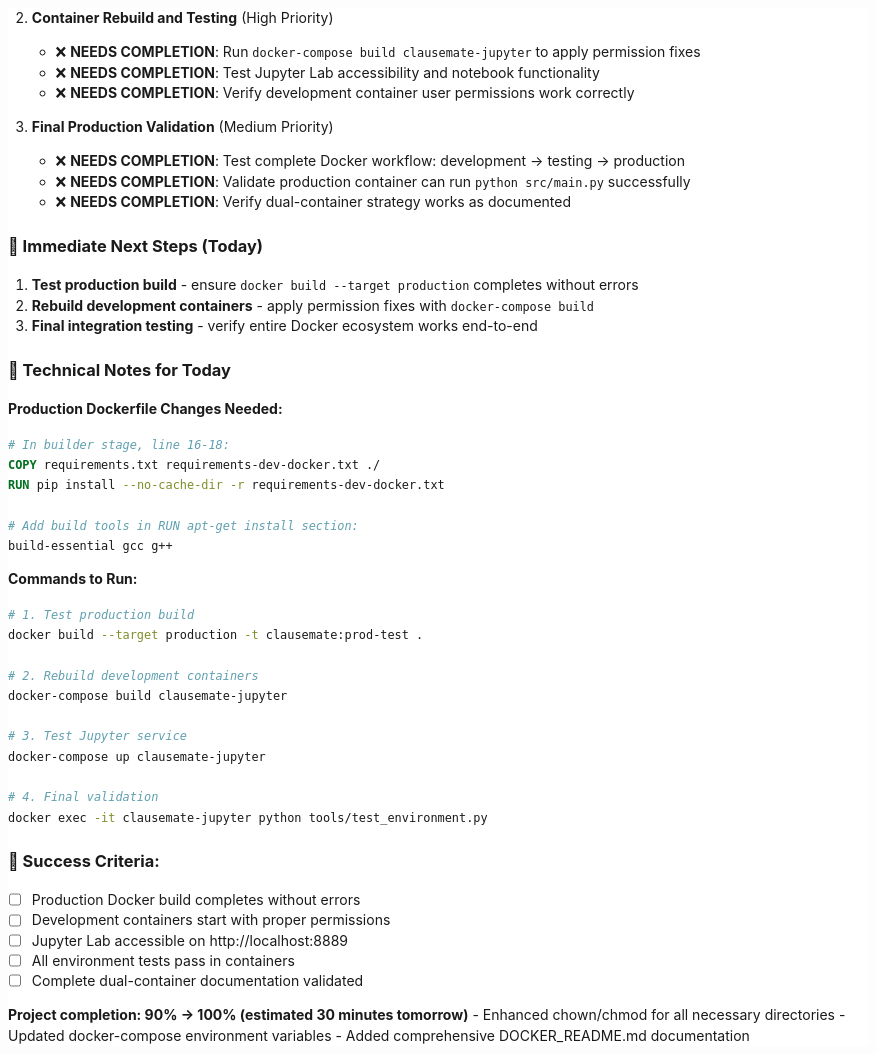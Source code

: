 2. **Container Rebuild and Testing** (High Priority)
   - ❌ **NEEDS COMPLETION**: Run `docker-compose build clausemate-jupyter` to apply permission fixes
   - ❌ **NEEDS COMPLETION**: Test Jupyter Lab accessibility and notebook functionality
   - ❌ **NEEDS COMPLETION**: Verify development container user permissions work correctly

3. **Final Production Validation** (Medium Priority)
   - ❌ **NEEDS COMPLETION**: Test complete Docker workflow: development → testing → production
   - ❌ **NEEDS COMPLETION**: Validate production container can run `python src/main.py` successfully
   - ❌ **NEEDS COMPLETION**: Verify dual-container strategy works as documented

### 🚨 Immediate Next Steps (Today)

1. **Test production build** - ensure `docker build --target production` completes without errors
2. **Rebuild development containers** - apply permission fixes with `docker-compose build`
3. **Final integration testing** - verify entire Docker ecosystem works end-to-end

### 📝 Technical Notes for Today

**Production Dockerfile Changes Needed:**
```dockerfile
# In builder stage, line 16-18:
COPY requirements.txt requirements-dev-docker.txt ./
RUN pip install --no-cache-dir -r requirements-dev-docker.txt

# Add build tools in RUN apt-get install section:
build-essential gcc g++
```

**Commands to Run:**
```bash
# 1. Test production build
docker build --target production -t clausemate:prod-test .

# 2. Rebuild development containers  
docker-compose build clausemate-jupyter

# 3. Test Jupyter service
docker-compose up clausemate-jupyter

# 4. Final validation
docker exec -it clausemate-jupyter python tools/test_environment.py
```

### 🎯 Success Criteria:
- [ ] Production Docker build completes without errors
- [ ] Development containers start with proper permissions
- [ ] Jupyter Lab accessible on http://localhost:8889
- [ ] All environment tests pass in containers
- [ ] Complete dual-container documentation validated

**Project completion: 90% → 100% (estimated 30 minutes tomorrow)**
    - Enhanced chown/chmod for all necessary directories
    - Updated docker-compose environment variables
    - Added comprehensive DOCKER_README.md documentation
